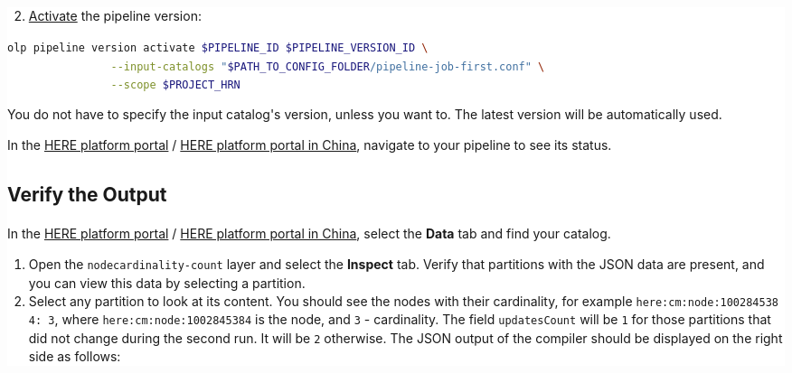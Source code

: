 2. [Activate](https://developer.here.com/documentation/open-location-platform-cli/user_guide/topics/pipeline/version-commands.html#pipeline-version-activate) the pipeline version:

```bash
olp pipeline version activate $PIPELINE_ID $PIPELINE_VERSION_ID \
                --input-catalogs "$PATH_TO_CONFIG_FOLDER/pipeline-job-first.conf" \
                --scope $PROJECT_HRN
```

You do not have to specify the input catalog's version, unless you want
to. The latest version will be automatically used.

In the [HERE platform portal](https://platform.here.com/pipelines) / [HERE platform portal in China](https://platform.hereolp.cn/pipelines),
navigate to your pipeline to see its status.

## Verify the Output

In the [HERE platform portal](https://platform.here.com/) / [HERE platform portal in China](https://platform.hereolp.cn/),
select the **Data** tab and find your catalog.

1. Open the `nodecardinality-count` layer and select the **Inspect** tab. Verify that partitions
   with the JSON data are present, and you can view this data by selecting a partition.
2. Select any partition to look at its content. You should see the nodes with their cardinality, for example `here:cm:node:1002845384: 3`, where `here:cm:node:1002845384` is the node, and `3` - cardinality.
   The field `updatesCount` will be `1` for those
   partitions that did not change during the second run. It will be `2` otherwise. The JSON output of the compiler
   should be displayed on the right side as follows:
